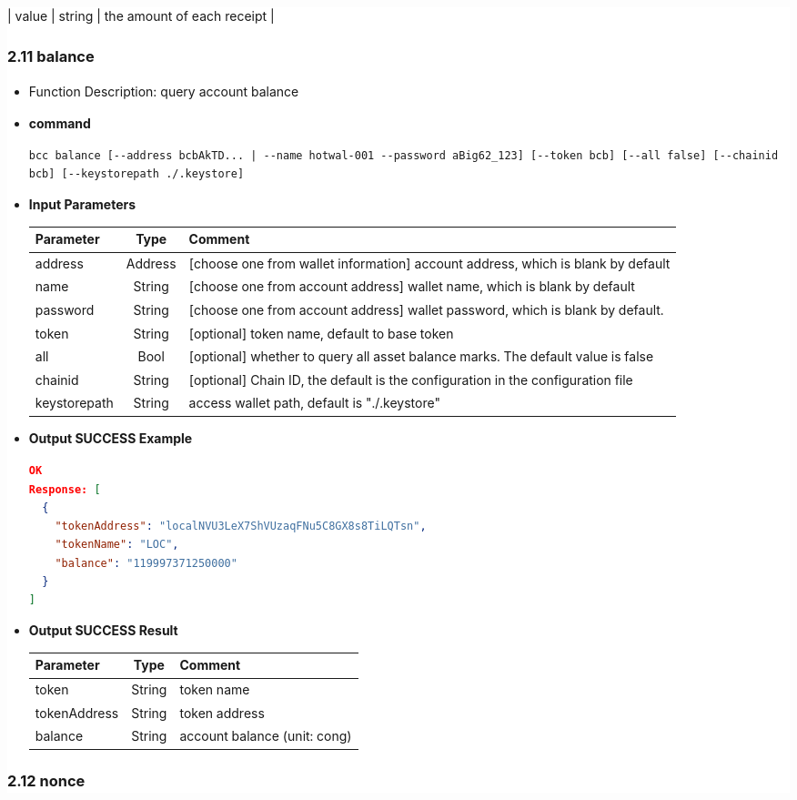   | value          |         string         | the amount of each receipt                 |



### 2.11 balance

- Function Description: query account balance

- **command**

  ```shell
  bcc balance [--address bcbAkTD... | --name hotwal-001 --password aBig62_123] [--token bcb] [--all false] [--chainid bcb] [--keystorepath ./.keystore]
  ```

- **Input Parameters**

  | **Parameter**     | **Type** | **Comment** |
  | ------------ | :------: | ------------------------------------------------------------ |
  | address      | Address  | [choose one from wallet information] account address, which is blank by default    |
  | name         |  String  | [choose one from account address] wallet name, which is blank by default       |
  | password     |  String  | [choose one from account address] wallet password, which is blank by default.    |
  | token        |  String  | [optional] token name, default to base token         |
  | all          |   Bool   | [optional] whether to query all asset balance marks. The default value is false     |
  | chainid      |  String  | [optional] Chain ID, the default is the configuration in the configuration file                     |
  | keystorepath |  String  | access wallet path, default is "./.keystore"              |

- **Output SUCCESS Example**

  ```json
  OK
  Response: [
    {
      "tokenAddress": "localNVU3LeX7ShVUzaqFNu5C8GX8s8TiLQTsn",
      "tokenName": "LOC",
      "balance": "119997371250000"
    }
  ]
  ```

- **Output SUCCESS Result**

  | **Parameter**     | **Type** | **Comment** |
  | ------------ | :------: | ------------------------------------------------------------ |
  | token        |  String  | token name                                                   |
  | tokenAddress |  String  | token address                        |
  | balance      |  String  | account balance (unit: cong)                       |

### 2.12 nonce
